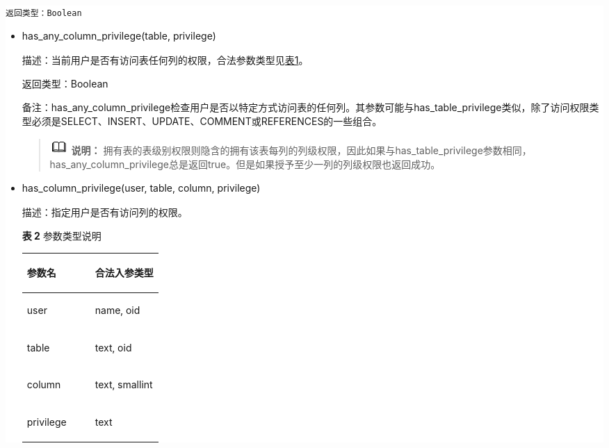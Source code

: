     返回类型：Boolean

-   has\_any\_column\_privilege\(table, privilege\)

    描述：当前用户是否有访问表任何列的权限，合法参数类型见[表1](#zh-cn_topic_0283136950_table933075917538)。

    返回类型：Boolean

    备注：has\_any\_column\_privilege检查用户是否以特定方式访问表的任何列。其参数可能与has\_table\_privilege类似，除了访问权限类型必须是SELECT、INSERT、UPDATE、COMMENT或REFERENCES的一些组合。

    >![](public_sys-resources/icon-note.gif) **说明：** 
    >拥有表的表级别权限则隐含的拥有该表每列的列级权限，因此如果与has\_table\_privilege参数相同，has\_any\_column\_privilege总是返回true。但是如果授予至少一列的列级权限也返回成功。

-   has\_column\_privilege\(user, table, column, privilege\)

    描述：指定用户是否有访问列的权限。

    **表 2**  参数类型说明

    <a name="zh-cn_topic_0283136950_table9581157145120"></a>
    <table><thead align="left"><tr id="zh-cn_topic_0283136950_row5581479519"><th class="cellrowborder" valign="top" width="50%" id="mcps1.2.3.1.1"><p id="zh-cn_topic_0283136950_p258157165118"><a name="zh-cn_topic_0283136950_p258157165118"></a><a name="zh-cn_topic_0283136950_p258157165118"></a>参数名</p>
    </th>
    <th class="cellrowborder" valign="top" width="50%" id="mcps1.2.3.1.2"><p id="zh-cn_topic_0283136950_p15581167185116"><a name="zh-cn_topic_0283136950_p15581167185116"></a><a name="zh-cn_topic_0283136950_p15581167185116"></a>合法入参类型</p>
    </th>
    </tr>
    </thead>
    <tbody><tr id="zh-cn_topic_0283136950_row85827717511"><td class="cellrowborder" valign="top" width="50%" headers="mcps1.2.3.1.1 "><p id="zh-cn_topic_0283136950_p1458257115112"><a name="zh-cn_topic_0283136950_p1458257115112"></a><a name="zh-cn_topic_0283136950_p1458257115112"></a>user</p>
    </td>
    <td class="cellrowborder" valign="top" width="50%" headers="mcps1.2.3.1.2 "><p id="zh-cn_topic_0283136950_p1258213711512"><a name="zh-cn_topic_0283136950_p1258213711512"></a><a name="zh-cn_topic_0283136950_p1258213711512"></a>name, oid</p>
    </td>
    </tr>
    <tr id="zh-cn_topic_0283136950_row158214775111"><td class="cellrowborder" valign="top" width="50%" headers="mcps1.2.3.1.1 "><p id="zh-cn_topic_0283136950_p458213795118"><a name="zh-cn_topic_0283136950_p458213795118"></a><a name="zh-cn_topic_0283136950_p458213795118"></a>table</p>
    </td>
    <td class="cellrowborder" valign="top" width="50%" headers="mcps1.2.3.1.2 "><p id="zh-cn_topic_0283136950_p45822795116"><a name="zh-cn_topic_0283136950_p45822795116"></a><a name="zh-cn_topic_0283136950_p45822795116"></a>text, oid</p>
    </td>
    </tr>
    <tr id="zh-cn_topic_0283136950_row5582274510"><td class="cellrowborder" valign="top" width="50%" headers="mcps1.2.3.1.1 "><p id="zh-cn_topic_0283136950_p158212725115"><a name="zh-cn_topic_0283136950_p158212725115"></a><a name="zh-cn_topic_0283136950_p158212725115"></a>column</p>
    </td>
    <td class="cellrowborder" valign="top" width="50%" headers="mcps1.2.3.1.2 "><p id="zh-cn_topic_0283136950_p1498115610519"><a name="zh-cn_topic_0283136950_p1498115610519"></a><a name="zh-cn_topic_0283136950_p1498115610519"></a>text, smallint</p>
    </td>
    </tr>
    <tr id="zh-cn_topic_0283136950_row17582147105110"><td class="cellrowborder" valign="top" width="50%" headers="mcps1.2.3.1.1 "><p id="zh-cn_topic_0283136950_p55825717512"><a name="zh-cn_topic_0283136950_p55825717512"></a><a name="zh-cn_topic_0283136950_p55825717512"></a>privilege</p>
    </td>
    <td class="cellrowborder" valign="top" width="50%" headers="mcps1.2.3.1.2 "><p id="zh-cn_topic_0283136950_p758217195119"><a name="zh-cn_topic_0283136950_p758217195119"></a><a name="zh-cn_topic_0283136950_p758217195119"></a>text</p>